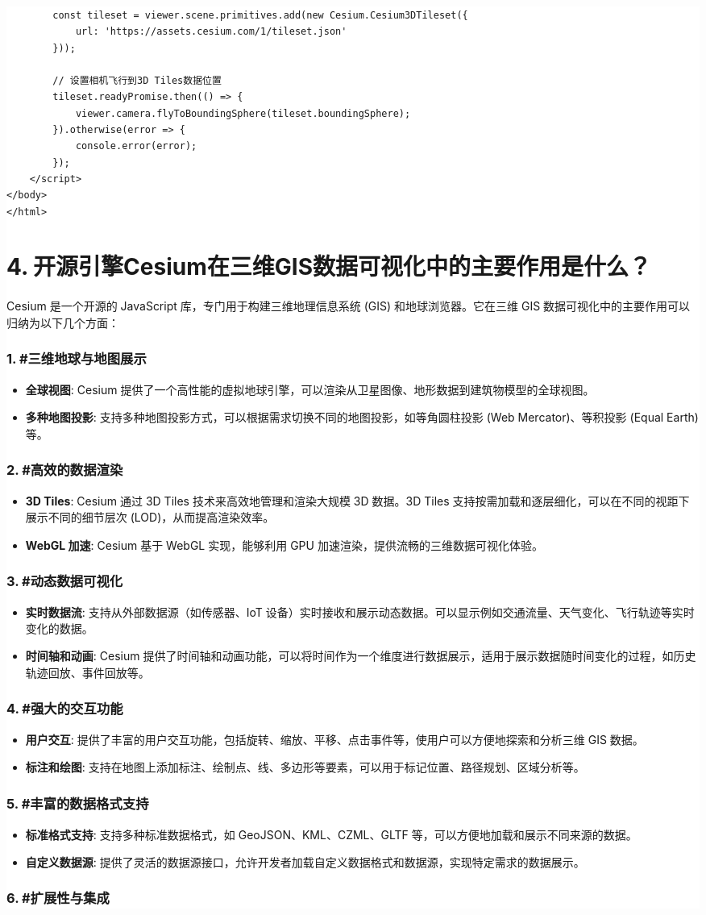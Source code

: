 ```auto
        const tileset = viewer.scene.primitives.add(new Cesium.Cesium3DTileset({
            url: 'https://assets.cesium.com/1/tileset.json'
        }));

        // 设置相机飞行到3D Tiles数据位置
        tileset.readyPromise.then(() => {
            viewer.camera.flyToBoundingSphere(tileset.boundingSphere);
        }).otherwise(error => {
            console.error(error);
        });
    </script>
</body>
</html>
```

# 4\. 开源引擎Cesium在三维GIS数据可视化中的主要作用是什么？

Cesium 是一个开源的 JavaScript 库，专门用于构建三维地理信息系统 (GIS) 和地球浏览器。它在三维 GIS 数据可视化中的主要作用可以归纳为以下几个方面：

### 1\. **#三维地球与地图展示**

-   **全球视图**: Cesium 提供了一个高性能的虚拟地球引擎，可以渲染从卫星图像、地形数据到建筑物模型的全球视图。
    
-   **多种地图投影**: 支持多种地图投影方式，可以根据需求切换不同的地图投影，如等角圆柱投影 (Web Mercator)、等积投影 (Equal Earth) 等。
    

### 2\. **#高效的数据渲染**

-   **3D Tiles**: Cesium 通过 3D Tiles 技术来高效地管理和渲染大规模 3D 数据。3D Tiles 支持按需加载和逐层细化，可以在不同的视距下展示不同的细节层次 (LOD)，从而提高渲染效率。
    
-   **WebGL 加速**: Cesium 基于 WebGL 实现，能够利用 GPU 加速渲染，提供流畅的三维数据可视化体验。
    

### 3\. **#动态数据可视化**

-   **实时数据流**: 支持从外部数据源（如传感器、IoT 设备）实时接收和展示动态数据。可以显示例如交通流量、天气变化、飞行轨迹等实时变化的数据。
    
-   **时间轴和动画**: Cesium 提供了时间轴和动画功能，可以将时间作为一个维度进行数据展示，适用于展示数据随时间变化的过程，如历史轨迹回放、事件回放等。
    

### 4\. **#强大的交互功能**

-   **用户交互**: 提供了丰富的用户交互功能，包括旋转、缩放、平移、点击事件等，使用户可以方便地探索和分析三维 GIS 数据。
    
-   **标注和绘图**: 支持在地图上添加标注、绘制点、线、多边形等要素，可以用于标记位置、路径规划、区域分析等。
    

### 5\. **#丰富的数据格式支持**

-   **标准格式支持**: 支持多种标准数据格式，如 GeoJSON、KML、CZML、GLTF 等，可以方便地加载和展示不同来源的数据。
    
-   **自定义数据源**: 提供了灵活的数据源接口，允许开发者加载自定义数据格式和数据源，实现特定需求的数据展示。
    

### 6\. **#扩展性与集成**
